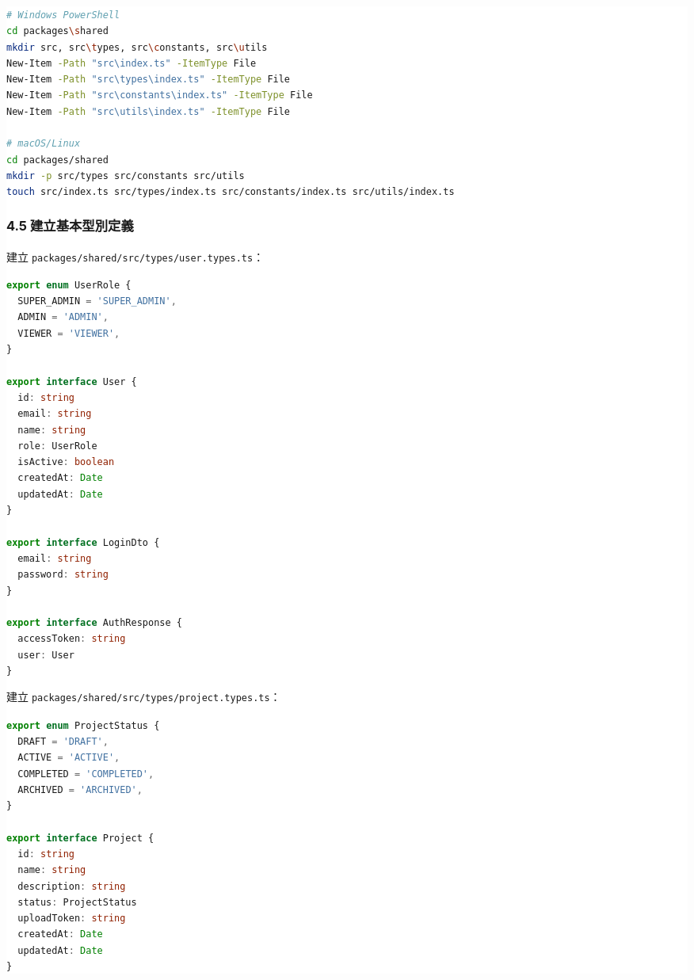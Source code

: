 ```bash
# Windows PowerShell
cd packages\shared
mkdir src, src\types, src\constants, src\utils
New-Item -Path "src\index.ts" -ItemType File
New-Item -Path "src\types\index.ts" -ItemType File
New-Item -Path "src\constants\index.ts" -ItemType File
New-Item -Path "src\utils\index.ts" -ItemType File

# macOS/Linux
cd packages/shared
mkdir -p src/types src/constants src/utils
touch src/index.ts src/types/index.ts src/constants/index.ts src/utils/index.ts
```

### 4.5 建立基本型別定義

建立 `packages/shared/src/types/user.types.ts`：

```typescript
export enum UserRole {
  SUPER_ADMIN = 'SUPER_ADMIN',
  ADMIN = 'ADMIN',
  VIEWER = 'VIEWER',
}

export interface User {
  id: string
  email: string
  name: string
  role: UserRole
  isActive: boolean
  createdAt: Date
  updatedAt: Date
}

export interface LoginDto {
  email: string
  password: string
}

export interface AuthResponse {
  accessToken: string
  user: User
}
```

建立 `packages/shared/src/types/project.types.ts`：

```typescript
export enum ProjectStatus {
  DRAFT = 'DRAFT',
  ACTIVE = 'ACTIVE',
  COMPLETED = 'COMPLETED',
  ARCHIVED = 'ARCHIVED',
}

export interface Project {
  id: string
  name: string
  description: string
  status: ProjectStatus
  uploadToken: string
  createdAt: Date
  updatedAt: Date
}
```